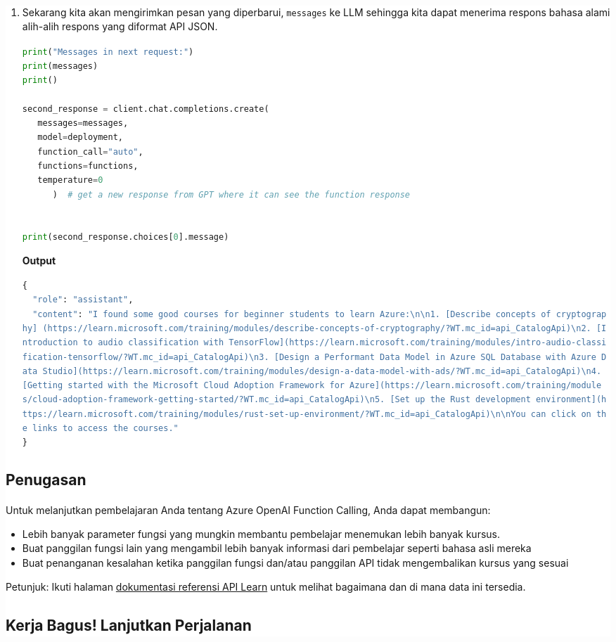 1. Sekarang kita akan mengirimkan pesan yang diperbarui, `messages` ke LLM sehingga kita dapat menerima respons bahasa alami alih-alih respons yang diformat API JSON.

   ```python
   print("Messages in next request:")
   print(messages)
   print()

   second_response = client.chat.completions.create(
      messages=messages,
      model=deployment,
      function_call="auto",
      functions=functions,
      temperature=0
         )  # get a new response from GPT where it can see the function response


   print(second_response.choices[0].message)
   ```

   **Output**

   ```python
   {
     "role": "assistant",
     "content": "I found some good courses for beginner students to learn Azure:\n\n1. [Describe concepts of cryptography] (https://learn.microsoft.com/training/modules/describe-concepts-of-cryptography/?WT.mc_id=api_CatalogApi)\n2. [Introduction to audio classification with TensorFlow](https://learn.microsoft.com/training/modules/intro-audio-classification-tensorflow/?WT.mc_id=api_CatalogApi)\n3. [Design a Performant Data Model in Azure SQL Database with Azure Data Studio](https://learn.microsoft.com/training/modules/design-a-data-model-with-ads/?WT.mc_id=api_CatalogApi)\n4. [Getting started with the Microsoft Cloud Adoption Framework for Azure](https://learn.microsoft.com/training/modules/cloud-adoption-framework-getting-started/?WT.mc_id=api_CatalogApi)\n5. [Set up the Rust development environment](https://learn.microsoft.com/training/modules/rust-set-up-environment/?WT.mc_id=api_CatalogApi)\n\nYou can click on the links to access the courses."
   }

   ```

## Penugasan

Untuk melanjutkan pembelajaran Anda tentang Azure OpenAI Function Calling, Anda dapat membangun:

- Lebih banyak parameter fungsi yang mungkin membantu pembelajar menemukan lebih banyak kursus.
- Buat panggilan fungsi lain yang mengambil lebih banyak informasi dari pembelajar seperti bahasa asli mereka
- Buat penanganan kesalahan ketika panggilan fungsi dan/atau panggilan API tidak mengembalikan kursus yang sesuai

Petunjuk: Ikuti halaman [dokumentasi referensi API Learn](https://learn.microsoft.com/training/support/catalog-api-developer-reference?WT.mc_id=academic-105485-koreyst) untuk melihat bagaimana dan di mana data ini tersedia.

## Kerja Bagus! Lanjutkan Perjalanan
